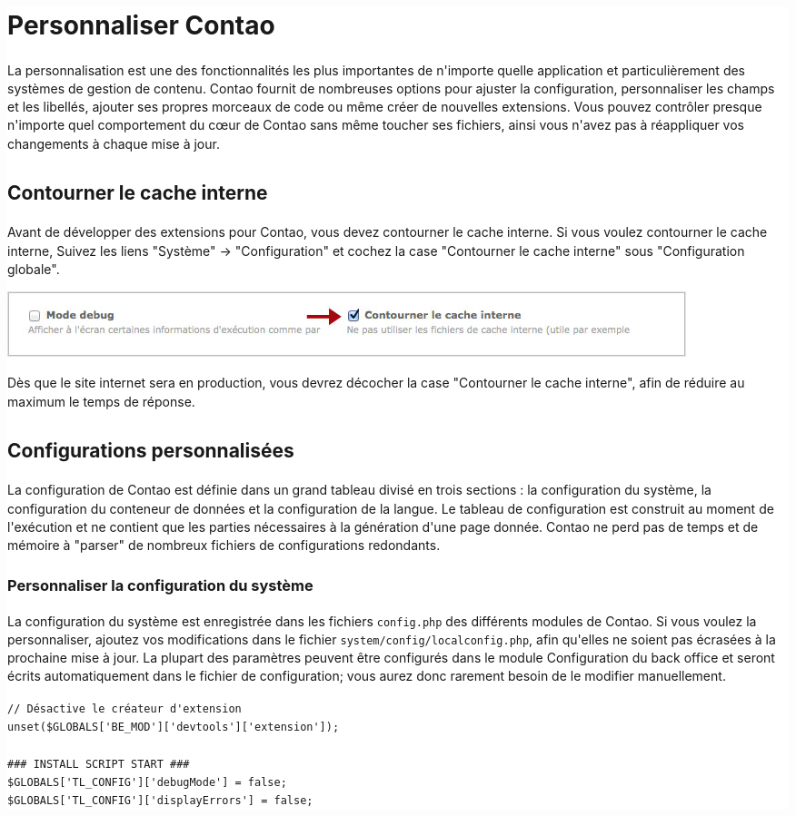 # Personnaliser Contao

La personnalisation est une des fonctionnalités les plus importantes de 
n'importe quelle application et particulièrement des systèmes de gestion de 
contenu. Contao fournit de nombreuses options pour ajuster la configuration, 
personnaliser les champs et les libellés, ajouter ses propres morceaux de code 
ou même créer de nouvelles extensions. Vous pouvez contrôler presque n'importe 
quel comportement du cœur de Contao sans même toucher ses fichiers, ainsi vous 
n'avez pas à réappliquer vos changements à chaque mise à jour. 


## Contourner le cache interne

Avant de développer des extensions pour Contao, vous devez contourner le cache 
interne. Si vous voulez contourner le cache interne, Suivez les liens 
"Système" -> "Configuration" et cochez la case "Contourner le cache interne" 
sous "Configuration globale".

![](images/contourner-cache-interne.jpg?raw=true)

Dès que le site internet sera en production, vous devrez décocher la case 
"Contourner le cache interne", afin de réduire au maximum le temps de réponse.


## Configurations personnalisées

La configuration de Contao est définie dans un grand tableau divisé en trois 
sections : la configuration du système, la configuration du conteneur de données 
et la configuration de la langue. Le tableau de configuration est construit au 
moment de l'exécution et ne contient que les parties nécessaires à la génération 
d'une page donnée. Contao ne perd pas de temps et de mémoire à "parser" de 
nombreux fichiers de configurations redondants. 


### Personnaliser la configuration du système

La configuration du système est enregistrée dans les fichiers `config.php` des 
différents modules de Contao. Si vous voulez la personnaliser, ajoutez vos 
modifications dans le fichier `system/config/localconfig.php`, afin qu'elles ne 
soient pas écrasées à la prochaine mise à jour. La plupart des paramètres 
peuvent être configurés dans le module Configuration du back office et seront 
écrits automatiquement dans le fichier de configuration; vous aurez donc 
rarement besoin de le modifier manuellement. 


``` {.php}
// Désactive le créateur d'extension
unset($GLOBALS['BE_MOD']['devtools']['extension']);

### INSTALL SCRIPT START ###
$GLOBALS['TL_CONFIG']['debugMode'] = false;
$GLOBALS['TL_CONFIG']['displayErrors'] = false;
```


[1]: 06-Data-Container-Arrays.md
[2]: http://fr.wikipedia.org/wiki/Liste_des_codes_ISO_639-1
[3]: 01-Installation.md#loutil-dinstallation-de-contao
[4]: http://tinymce.moxiecode.com
[5]: 07-Customizing-Contao.md#personnaliser-la-configuration-du-conteneur-de-données
[6]: 06-Data-Container-Arrays.md#callbacks